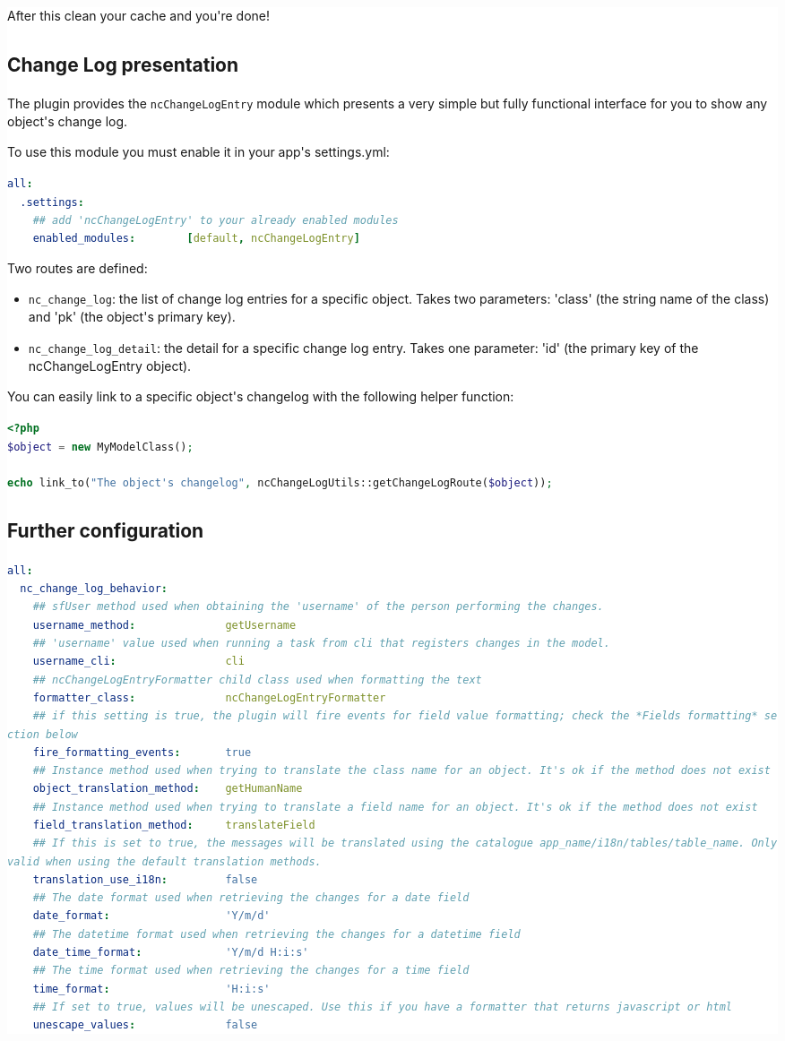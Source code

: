 After this clean your cache and you're done!


Change Log presentation
-----------------------

The plugin provides the `ncChangeLogEntry` module which presents a very simple but fully functional interface for you to show any object's change log.

To use this module you must enable it in your app's settings.yml:

```yaml
all:
  .settings:
    ## add 'ncChangeLogEntry' to your already enabled modules
    enabled_modules:        [default, ncChangeLogEntry]
```

Two routes are defined:

  * `nc_change_log`: the list of change log entries for a specific object. Takes two parameters: 'class' (the string name of the class) and 'pk' (the object's primary key).

  * `nc_change_log_detail`: the detail for a specific change log entry. Takes one parameter: 'id' (the primary key of the ncChangeLogEntry object).

You can easily link to a specific object's changelog with the following helper function:

```php
<?php
$object = new MyModelClass();

echo link_to("The object's changelog", ncChangeLogUtils::getChangeLogRoute($object));
```


Further configuration
---------------------

```yaml
all:
  nc_change_log_behavior:
    ## sfUser method used when obtaining the 'username' of the person performing the changes.
    username_method:              getUsername
    ## 'username' value used when running a task from cli that registers changes in the model.
    username_cli:                 cli
    ## ncChangeLogEntryFormatter child class used when formatting the text
    formatter_class:              ncChangeLogEntryFormatter
    ## if this setting is true, the plugin will fire events for field value formatting; check the *Fields formatting* section below
    fire_formatting_events:       true
    ## Instance method used when trying to translate the class name for an object. It's ok if the method does not exist
    object_translation_method:    getHumanName
    ## Instance method used when trying to translate a field name for an object. It's ok if the method does not exist
    field_translation_method:     translateField
    ## If this is set to true, the messages will be translated using the catalogue app_name/i18n/tables/table_name. Only valid when using the default translation methods.
    translation_use_i18n:         false
    ## The date format used when retrieving the changes for a date field
    date_format:                  'Y/m/d'
    ## The datetime format used when retrieving the changes for a datetime field
    date_time_format:             'Y/m/d H:i:s'
    ## The time format used when retrieving the changes for a time field
    time_format:                  'H:i:s'
    ## If set to true, values will be unescaped. Use this if you have a formatter that returns javascript or html
    unescape_values:              false
```